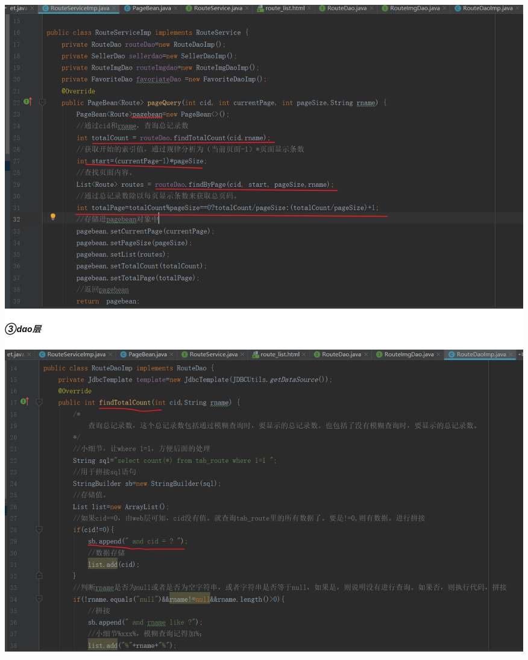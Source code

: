 ![image-20200331002007860](img\image-20200331002007860.png)

##### 		③dao层

![image-20200331001744746](img\image-20200331001744746.png)
